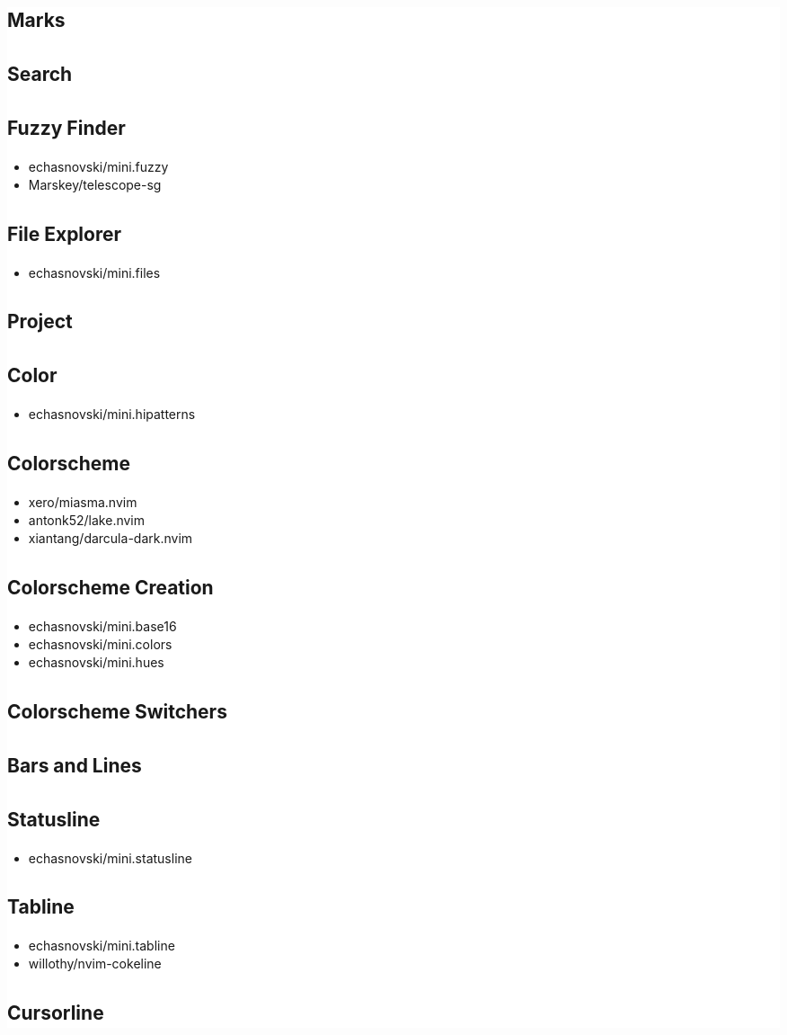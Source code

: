 ## Marks

## Search

## Fuzzy Finder

- echasnovski/mini.fuzzy
- Marskey/telescope-sg

## File Explorer

- echasnovski/mini.files

## Project

## Color

- echasnovski/mini.hipatterns

## Colorscheme
- xero/miasma.nvim
- antonk52/lake.nvim
- xiantang/darcula-dark.nvim

## Colorscheme Creation

- echasnovski/mini.base16
- echasnovski/mini.colors
- echasnovski/mini.hues

## Colorscheme Switchers

## Bars and Lines

## Statusline

- echasnovski/mini.statusline

## Tabline

- echasnovski/mini.tabline
- willothy/nvim-cokeline

## Cursorline
